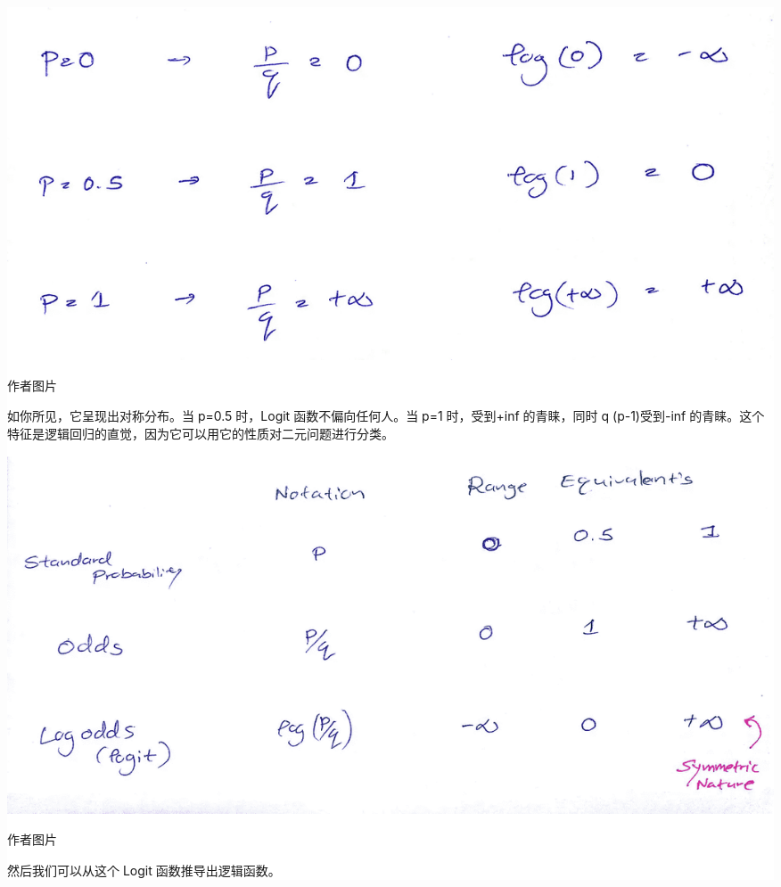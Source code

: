 ![](img/5546de07994abb55342fe5b15fafd88f.png)

作者图片

如你所见，它呈现出对称分布。当 p=0.5 时，Logit 函数不偏向任何人。当 p=1 时，受到+inf 的青睐，同时 q (p-1)受到-inf 的青睐。这个特征是逻辑回归的直觉，因为它可以用它的性质对二元问题进行分类。

![](img/c618d54b54167969753d28098baf5eb6.png)

作者图片

然后我们可以从这个 Logit 函数推导出逻辑函数。

